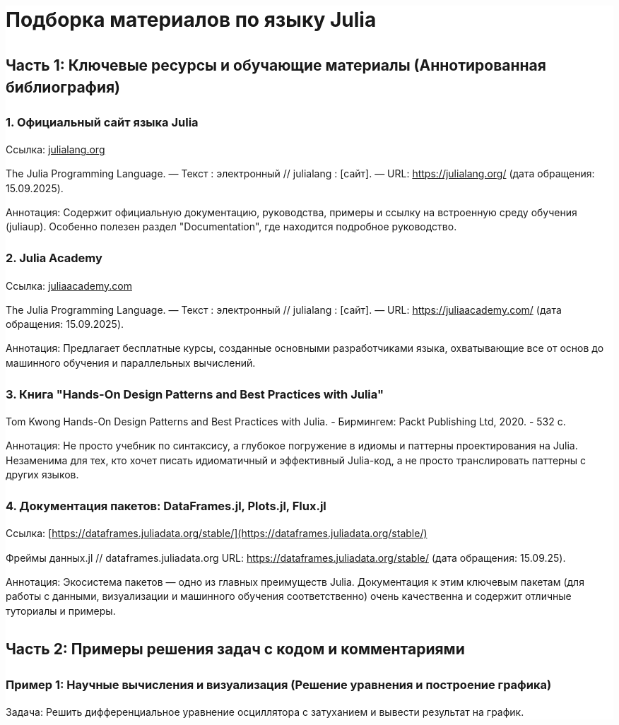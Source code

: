 # Подборка материалов по языку Julia
## Часть 1: Ключевые ресурсы и обучающие материалы (Аннотированная библиография)
### 1. Официальный сайт языка Julia

Ссылка: [julialang.org](https://julialang.org/)

The Julia Programming Language. — Текст : электронный // julialang : [сайт]. — URL: https://julialang.org/ (дата обращения: 15.09.2025).

Аннотация: Содержит официальную документацию, руководства, примеры и ссылку на встроенную среду обучения (juliaup). Особенно полезен раздел "Documentation", где находится подробное руководство.

### 2. Julia Academy

Ссылка: [juliaacademy.com](https://juliaacademy.com/)

The Julia Programming Language. — Текст : электронный // julialang : [сайт]. — URL: https://juliaacademy.com/ (дата обращения: 15.09.2025).

Аннотация: Предлагает бесплатные курсы, созданные основными разработчиками языка, охватывающие все от основ до машинного обучения и параллельных вычислений.

### 3. Книга "Hands-On Design Patterns and Best Practices with Julia"

Tom Kwong Hands-On Design Patterns and Best Practices with Julia. - Бирмингем: Packt Publishing Ltd, 2020. - 532 с.

Аннотация: Не просто учебник по синтаксису, а глубокое погружение в идиомы и паттерны проектирования на Julia. Незаменима для тех, кто хочет писать идиоматичный и эффективный Julia-код, а не просто транслировать паттерны с других языков.

### 4. Документация пакетов: DataFrames.jl, Plots.jl, Flux.jl

Ссылка: [https://dataframes.juliadata.org/stable/](https://dataframes.juliadata.org/stable/)

Фреймы данных.jl // dataframes.juliadata.org URL: https://dataframes.juliadata.org/stable/ (дата обращения: 15.09.25).

Аннотация: Экосистема пакетов — одно из главных преимуществ Julia. Документация к этим ключевым пакетам (для работы с данными, визуализации и машинного обучения соответственно) очень качественна и содержит отличные туториалы и примеры.

## Часть 2: Примеры решения задач с кодом и комментариями
### Пример 1: Научные вычисления и визуализация (Решение уравнения и построение графика)

Задача: Решить дифференциальное уравнение осциллятора с затуханием и вывести результат на график.
